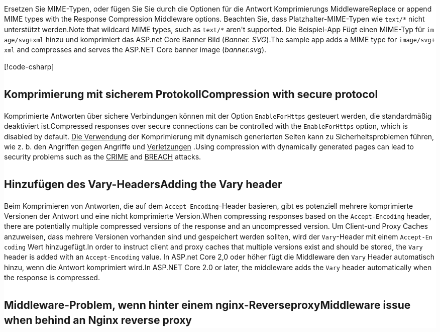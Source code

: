 <span data-ttu-id="5c6a3-243">Ersetzen Sie MIME-Typen, oder fügen Sie Sie durch die Optionen für die Antwort Komprimierungs Middleware</span><span class="sxs-lookup"><span data-stu-id="5c6a3-243">Replace or append MIME types with the Response Compression Middleware options.</span></span> <span data-ttu-id="5c6a3-244">Beachten Sie, dass Platzhalter-MIME-Typen wie `text/*` nicht unterstützt werden.</span><span class="sxs-lookup"><span data-stu-id="5c6a3-244">Note that wildcard MIME types, such as `text/*` aren't supported.</span></span> <span data-ttu-id="5c6a3-245">Die Beispiel-App Fügt einen MIME-Typ für `image/svg+xml` hinzu und komprimiert das ASP.net Core Banner Bild (*Banner. SVG*).</span><span class="sxs-lookup"><span data-stu-id="5c6a3-245">The sample app adds a MIME type for `image/svg+xml` and compresses and serves the ASP.NET Core banner image (*banner.svg*).</span></span>

[!code-csharp[](response-compression/samples/3.x/SampleApp/Startup.cs?name=snippet1&highlight=8-10)]

## <a name="compression-with-secure-protocol"></a><span data-ttu-id="5c6a3-246">Komprimierung mit sicherem Protokoll</span><span class="sxs-lookup"><span data-stu-id="5c6a3-246">Compression with secure protocol</span></span>

<span data-ttu-id="5c6a3-247">Komprimierte Antworten über sichere Verbindungen können mit der Option `EnableForHttps` gesteuert werden, die standardmäßig deaktiviert ist.</span><span class="sxs-lookup"><span data-stu-id="5c6a3-247">Compressed responses over secure connections can be controlled with the `EnableForHttps` option, which is disabled by default.</span></span> <span data-ttu-id="5c6a3-248">[Die Verwendung](https://wikipedia.org/wiki/CRIME_(security_exploit)) der Komprimierung mit dynamisch generierten Seiten kann zu Sicherheitsproblemen führen, wie z. b. den Angriffen gegen Angriffe und [Verletzungen](https://wikipedia.org/wiki/BREACH_(security_exploit)) .</span><span class="sxs-lookup"><span data-stu-id="5c6a3-248">Using compression with dynamically generated pages can lead to security problems such as the [CRIME](https://wikipedia.org/wiki/CRIME_(security_exploit)) and [BREACH](https://wikipedia.org/wiki/BREACH_(security_exploit)) attacks.</span></span>

## <a name="adding-the-vary-header"></a><span data-ttu-id="5c6a3-249">Hinzufügen des Vary-Headers</span><span class="sxs-lookup"><span data-stu-id="5c6a3-249">Adding the Vary header</span></span>

<span data-ttu-id="5c6a3-250">Beim Komprimieren von Antworten, die auf dem `Accept-Encoding`-Header basieren, gibt es potenziell mehrere komprimierte Versionen der Antwort und eine nicht komprimierte Version.</span><span class="sxs-lookup"><span data-stu-id="5c6a3-250">When compressing responses based on the `Accept-Encoding` header, there are potentially multiple compressed versions of the response and an uncompressed version.</span></span> <span data-ttu-id="5c6a3-251">Um Client-und Proxy Caches anzuweisen, dass mehrere Versionen vorhanden sind und gespeichert werden sollten, wird der `Vary`-Header mit einem `Accept-Encoding` Wert hinzugefügt.</span><span class="sxs-lookup"><span data-stu-id="5c6a3-251">In order to instruct client and proxy caches that multiple versions exist and should be stored, the `Vary` header is added with an `Accept-Encoding` value.</span></span> <span data-ttu-id="5c6a3-252">In ASP.net Core 2,0 oder höher fügt die Middleware den `Vary` Header automatisch hinzu, wenn die Antwort komprimiert wird.</span><span class="sxs-lookup"><span data-stu-id="5c6a3-252">In ASP.NET Core 2.0 or later, the middleware adds the `Vary` header automatically when the response is compressed.</span></span>

## <a name="middleware-issue-when-behind-an-nginx-reverse-proxy"></a><span data-ttu-id="5c6a3-253">Middleware-Problem, wenn hinter einem nginx-Reverseproxy</span><span class="sxs-lookup"><span data-stu-id="5c6a3-253">Middleware issue when behind an Nginx reverse proxy</span></span>
